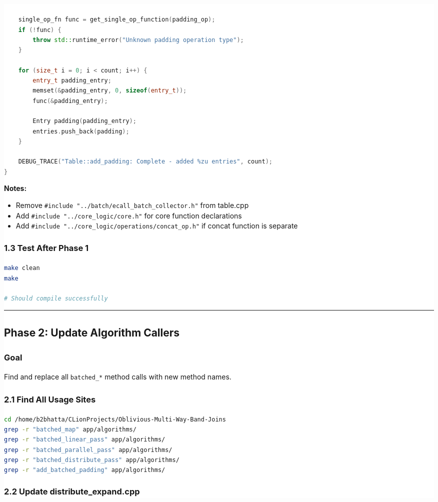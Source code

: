 ```cpp

    single_op_fn func = get_single_op_function(padding_op);
    if (!func) {
        throw std::runtime_error("Unknown padding operation type");
    }

    for (size_t i = 0; i < count; i++) {
        entry_t padding_entry;
        memset(&padding_entry, 0, sizeof(entry_t));
        func(&padding_entry);

        Entry padding(padding_entry);
        entries.push_back(padding);
    }

    DEBUG_TRACE("Table::add_padding: Complete - added %zu entries", count);
}
```

**Notes:**
- Remove `#include "../batch/ecall_batch_collector.h"` from table.cpp
- Add `#include "../core_logic/core.h"` for core function declarations
- Add `#include "../core_logic/operations/concat_op.h"` if concat function is separate

### 1.3 Test After Phase 1

```bash
make clean
make

# Should compile successfully
```

---

## Phase 2: Update Algorithm Callers

### Goal
Find and replace all `batched_*` method calls with new method names.

### 2.1 Find All Usage Sites

```bash
cd /home/b2bhatta/CLionProjects/Oblivious-Multi-Way-Band-Joins
grep -r "batched_map" app/algorithms/
grep -r "batched_linear_pass" app/algorithms/
grep -r "batched_parallel_pass" app/algorithms/
grep -r "batched_distribute_pass" app/algorithms/
grep -r "add_batched_padding" app/algorithms/
```

### 2.2 Update distribute_expand.cpp
